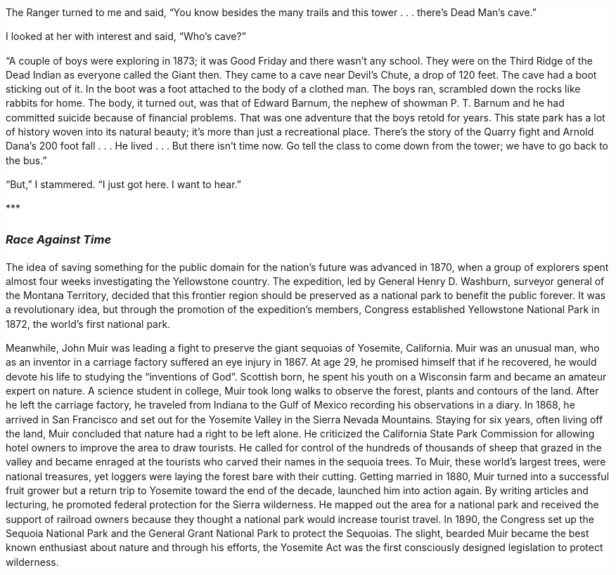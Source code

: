  </p>
 <p>
  The Ranger turned to me and said, “You know besides the many trails and this tower . . . there’s Dead Man’s cave.”
 </p>
 <p>
  I looked at her with interest and said, “Who’s cave?”
 </p>
 <p>
  “A couple of boys were exploring in 1873; it was Good Friday and there wasn’t any school. They were on the Third Ridge of the Dead Indian as everyone called the Giant then. They came to a cave near Devil’s Chute, a drop of 120 feet. The cave had a boot sticking out of it. In the boot was a foot attached to the body of a clothed man. The boys ran, scrambled down the rocks like rabbits for home. The body, it turned out, was that of Edward Barnum, the nephew of showman P. T. Barnum and he had committed suicide because of financial problems. That was one adventure that the boys retold for years. This state park has a lot of history woven into its natural beauty; it’s more than just a recreational place. There’s the story of the Quarry fight and Arnold Dana’s 200 foot fall . . . He lived . . . But there isn’t time now. Go tell the class to come down from the tower; we have to go back to the bus.”
 </p>
 <p>
  “But,” I stammered. “I just got here. I want to hear.”
 </p>
 <p>
  ***
 </p>
<h3>
  <i>
   Race Against Time
  </i>
 </h3>
 The idea of saving something for the public domain for the nation’s future was advanced in 1870, when a group of explorers spent almost four weeks investigating the Yellowstone country. The expedition, led by General Henry D. Washburn, surveyor general of the Montana Territory, decided that this frontier region should be preserved as a national park to benefit the public forever. It was a revolutionary idea, but through the promotion of the expedition’s members, Congress established Yellowstone National Park in 1872, the world’s first national park.
 <p>
  Meanwhile, John Muir was leading a fight to preserve the giant sequoias of Yosemite, California. Muir was an unusual man, who as an inventor in a carriage factory suffered an eye injury in 1867. At age 29, he promised himself that if he recovered, he would devote his life to studying the “inventions of God”. Scottish born, he spent his youth on a Wisconsin farm and became an amateur expert on nature. A science student in college, Muir took long walks to observe the forest, plants and contours of the land. After he left the carriage factory, he traveled from Indiana to the Gulf of Mexico recording his observations in a diary. In 1868, he arrived in San Francisco and set out for the Yosemite Valley in the Sierra Nevada Mountains. Staying for six years, often living off the land, Muir concluded that nature had a right to be left alone. He criticized the California State Park Commission for allowing hotel owners to improve the area to draw tourists. He called for control of the hundreds of thousands of sheep that grazed in the valley and became enraged at the tourists who carved their names in the sequoia trees. To Muir, these world’s largest trees, were national treasures, yet loggers were laying the forest bare with their cutting. Getting married in 1880, Muir turned into a successful fruit grower but a return trip to Yosemite toward the end of the decade, launched him into action again. By writing articles and lecturing, he promoted federal protection for the Sierra wilderness. He mapped out the area for a national park and received the support of railroad owners because they thought a national park would increase tourist travel. In 1890, the Congress set up the Sequoia National Park and the General Grant National Park to protect the Sequoias. The slight, bearded Muir became the best known enthusiast about nature and through his efforts, the Yosemite Act was the first consciously designed legislation to protect wilderness.
 </p>
 <p>